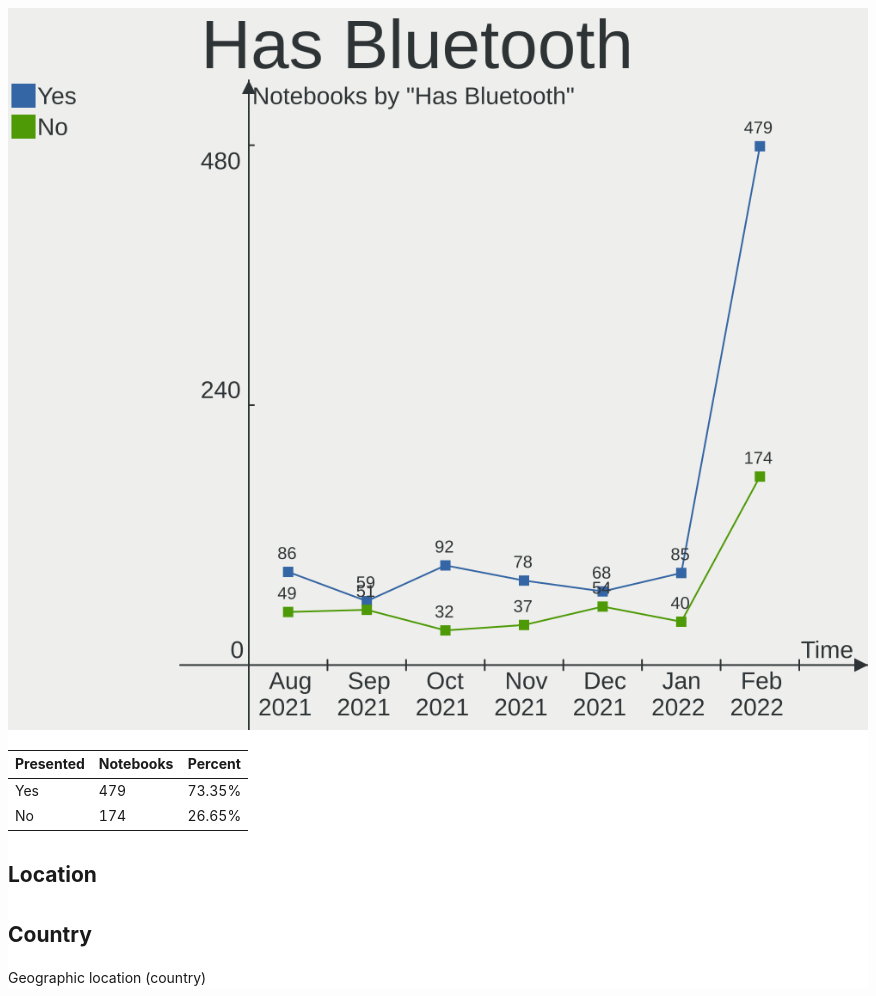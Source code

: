 ![Has Bluetooth](./images/line_chart/node_has_bluetooth.svg)

| Presented | Notebooks | Percent |
|-----------|-----------|---------|
| Yes       | 479       | 73.35%  |
| No        | 174       | 26.65%  |

Location
--------

Country
-------

Geographic location (country)
